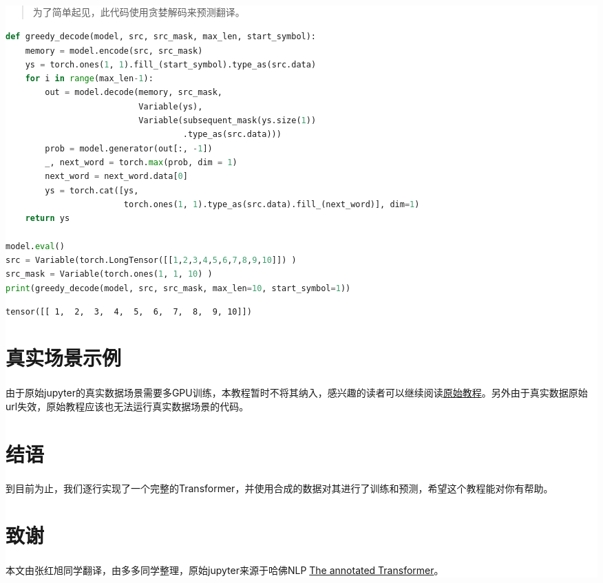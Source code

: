 
> 为了简单起见，此代码使用贪婪解码来预测翻译。


```python
def greedy_decode(model, src, src_mask, max_len, start_symbol):
    memory = model.encode(src, src_mask)
    ys = torch.ones(1, 1).fill_(start_symbol).type_as(src.data)
    for i in range(max_len-1):
        out = model.decode(memory, src_mask, 
                           Variable(ys), 
                           Variable(subsequent_mask(ys.size(1))
                                    .type_as(src.data)))
        prob = model.generator(out[:, -1])
        _, next_word = torch.max(prob, dim = 1)
        next_word = next_word.data[0]
        ys = torch.cat([ys, 
                        torch.ones(1, 1).type_as(src.data).fill_(next_word)], dim=1)
    return ys

model.eval()
src = Variable(torch.LongTensor([[1,2,3,4,5,6,7,8,9,10]]) )
src_mask = Variable(torch.ones(1, 1, 10) )
print(greedy_decode(model, src, src_mask, max_len=10, start_symbol=1))
```

    tensor([[ 1,  2,  3,  4,  5,  6,  7,  8,  9, 10]])


# 真实场景示例
由于原始jupyter的真实数据场景需要多GPU训练，本教程暂时不将其纳入，感兴趣的读者可以继续阅读[原始教程](https://nlp.seas.harvard.edu/2018/04/03/attention.html)。另外由于真实数据原始url失效，原始教程应该也无法运行真实数据场景的代码。

# 结语

到目前为止，我们逐行实现了一个完整的Transformer，并使用合成的数据对其进行了训练和预测，希望这个教程能对你有帮助。

# 致谢
本文由张红旭同学翻译，由多多同学整理，原始jupyter来源于哈佛NLP [The annotated Transformer](https://nlp.seas.harvard.edu/2018/04/03/attention.html)。

<div id="disqus_thread"></div>
<script>
    /**
     *  RECOMMENDED CONFIGURATION VARIABLES: EDIT AND UNCOMMENT THE SECTION BELOW TO INSERT DYNAMIC VALUES FROM YOUR PLATFORM OR CMS.
     *  LEARN WHY DEFINING THESE VARIABLES IS IMPORTANT: https://disqus.com/admin/universalcode/#configuration-variables
     */
    /*
    var disqus_config = function () {
        this.page.url = PAGE_URL;  // Replace PAGE_URL with your page's canonical URL variable
        this.page.identifier = PAGE_IDENTIFIER; // Replace PAGE_IDENTIFIER with your page's unique identifier variable
    };
    */
    (function() {  // REQUIRED CONFIGURATION VARIABLE: EDIT THE SHORTNAME BELOW
        var d = document, s = d.createElement('script');
        
